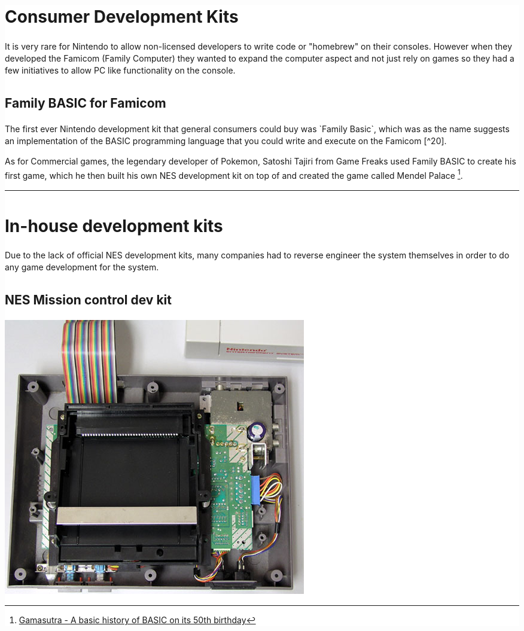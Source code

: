 # Consumer Development Kits
It is very rare for Nintendo to allow non-licensed developers to write code or "homebrew" on their consoles. However when they developed the Famicom (Family Computer) they wanted to expand the computer aspect and not just rely on games so they had a few initiatives to allow PC like functionality on the console.

## Family BASIC for Famicom
<section class="postSection">
<iframe class="wow slideInLeft postImage" width="560" height="315" src="https://www.youtube.com/embed/j8J58aTxCPM" frameborder="0" allow="accelerometer; autoplay; encrypted-media; gyroscope; picture-in-picture" allowfullscreen></iframe>
<div markdown="1">
The first ever Nintendo development kit that general consumers could buy was `Family Basic`, which was as the name suggests an implementation of the BASIC programming language that you could write and execute on the Famicom [^20].

As for Commercial games, the legendary developer of Pokemon, Satoshi Tajiri from Game Freaks used Family BASIC to create his first game, which he then built his own NES development kit on top of and created the game called Mendel Palace [^21].

</div>
</section>



---
# In-house development kits
Due to the lack of official NES development kits, many companies had to reverse engineer the system themselves in order to do any game development for the system.

## NES Mission control dev kit
<section class="postSection">
    <img src="/public/images/nes/NESMissionControlDeckNESInternals.jpg" class="wow slideInLeft postImage" />

[^1]: [NES Mission control dev kit](https://www.assembler-games.com/threads/nes-mission-control-dev-kit.41738/)
[^2]: [NES Mission Control Development System](http://devkits.handheldmuseum.com/NES_MissionControl.htm)
[^3]: [What was dev like on the NES back in 1987?](https://forums.nesdev.com/viewtopic.php?f=2&t=10169)
[^4]: [Bagshot Row : The Chuckie Egg Professional's Resource Kit](http://www.bagshot-row.org/chuckie-egg/authors.html)
[^5]: [Stars of Famicom Games](http://www.chrismcovell.com/secret/weekly/Stars_of_the_Family_Computer.html)
[^6]: [Nintendo’s Development Disks « Famicom World](https://famicomworld.com/workshop/tech/nintendos-development-disks/)
[^7]: [Kirby’s Development Secrets – Source Gaming](http://www.sourcegaming.info/2017/04/19/kirbys-development-secrets/)
[^8]: NintendoAge e-Zine Issue 02 2009
[^9]: Edge UK Issue 136
[^10]: [How Do You Make a Game? Part 2: Development Tools – The History of How We Play](https://thehistoryofhowweplay.wordpress.com/2018/07/10/how-do-you-make-a-game-part-2-development-tools/)
[^11]: [First Kirby Game Was Created With a Trackball, No Keyboard Gaming](https://uk.pcmag.com/games/89073/first-kirby-game-was-created-with-a-trackball-no-keyboard)
[^12]: [Gamasutra - A former mentor recalls the early career of Satoru Iwata](https://www.gamasutra.com/view/news/254169/A_former_mentor_recalls_the_early_career_of_Satoru_Iwata.php)
[^13]: [Original Famicom (NES) development kit belonging to RARE. : retrogaming](https://www.reddit.com/r/retrogaming/comments/9aspgn/original_famicom_nes_development_kit_belonging_to/)
[^14]: GamesTM issue 22
[^15]: [Take A Peek Behind The Curtain At Rare With This New Exhibit - Feature - Nintendo Life](http://www.nintendolife.com/news/2018/08/feature_take_a_peek_behind_the_curtain_at_rare_with_this_new_exhibit)
[^16]: [Original Famicom (NES) development kit belonging to RARE. : retrogaming](https://www.reddit.com/r/retrogaming/comments/9aspgn/original_famicom_nes_development_kit_belonging_to/)
[^17]: [PDS development system - CPCWiki](http://www.cpcwiki.eu/index.php/PDS_development_system)
[^18]: [Oliver Twins](https://web.archive.org/web/20060829185146/http://www.blitzgames.com/olivertwins/earlyyearsp2.htm)
[^19]: [Retro Gamer 2018 PressReader.com](https://www.pressreader.com/uk/retro-gamer/20181129/281638191249599)
[^20]: [history - Was Family BASIC for the NES/Famicom powerful enough to create full games and applications? - Retrocomputing Stack Exchange](https://retrocomputing.stackexchange.com/questions/5024/was-family-basic-for-the-nes-famicom-powerful-enough-to-create-full-games-and-ap)
[^21]: [Gamasutra - A basic history of BASIC on its 50th birthday](https://www.gamasutra.com/view/news/216469/A_basic_history_of_BASIC_on_its_50th_birthday.php)
[^22]: [Interview with Alberto González (composer) – VGArc](http://www.vgarc.org/vgarc-originals/interview-with-alberto-gonzalez/)
[^23]: [N2G](https://web.archive.org/web/20170415132556/http://nintendoage.com/forum/messageview.cfm?catid=56&threadid=69249)
